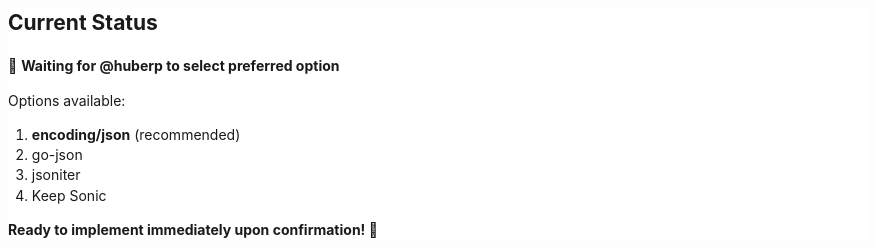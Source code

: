 
## Current Status

📍 **Waiting for @huberp to select preferred option**

Options available:
1. **encoding/json** (recommended)
2. go-json
3. jsoniter
4. Keep Sonic

**Ready to implement immediately upon confirmation! 🚀**
